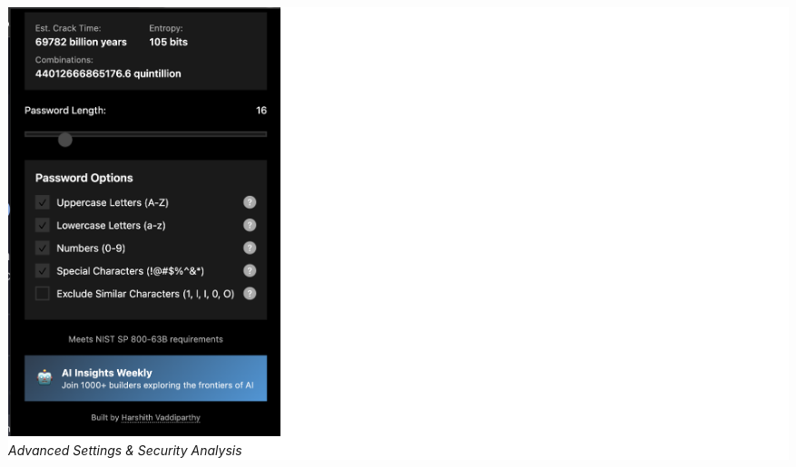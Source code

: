 <img src="images/extension-ui-2.png" alt="Extension UI - Settings & Options" width="300">
<br><em>Advanced Settings & Security Analysis</em>
</td>
</tr>
</table>
